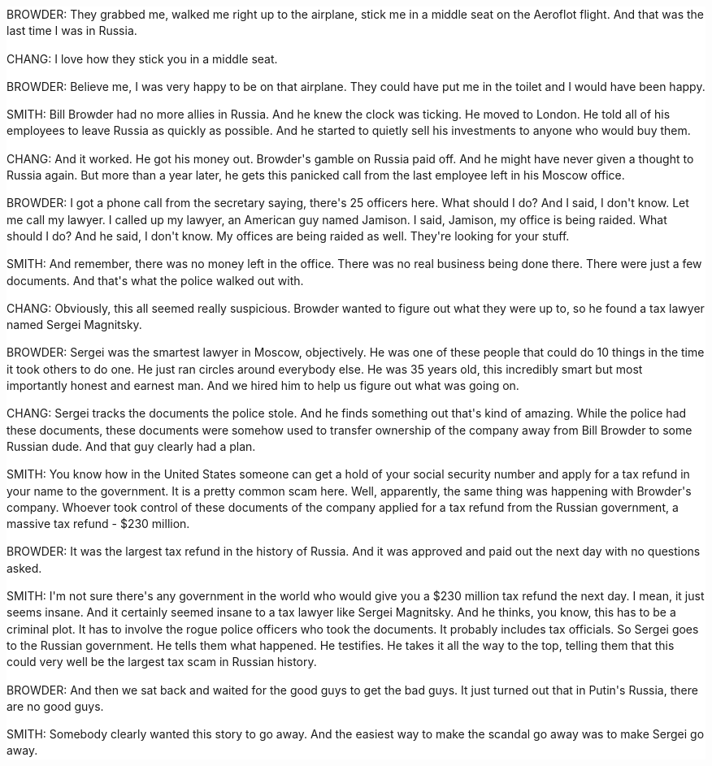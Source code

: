 BROWDER: They grabbed me, walked me right up to the airplane, stick me in a middle seat on the Aeroflot flight. And that was the last time I was in Russia.

CHANG: I love how they stick you in a middle seat.

BROWDER: Believe me, I was very happy to be on that airplane. They could have put me in the toilet and I would have been happy.

SMITH: Bill Browder had no more allies in Russia. And he knew the clock was ticking. He moved to London. He told all of his employees to leave Russia as quickly as possible. And he started to quietly sell his investments to anyone who would buy them.

CHANG: And it worked. He got his money out. Browder's gamble on Russia paid off. And he might have never given a thought to Russia again. But more than a year later, he gets this panicked call from the last employee left in his Moscow office.

BROWDER: I got a phone call from the secretary saying, there's 25 officers here. What should I do? And I said, I don't know. Let me call my lawyer. I called up my lawyer, an American guy named Jamison. I said, Jamison, my office is being raided. What should I do? And he said, I don't know. My offices are being raided as well. They're looking for your stuff.

SMITH: And remember, there was no money left in the office. There was no real business being done there. There were just a few documents. And that's what the police walked out with.

CHANG: Obviously, this all seemed really suspicious. Browder wanted to figure out what they were up to, so he found a tax lawyer named Sergei Magnitsky.

BROWDER: Sergei was the smartest lawyer in Moscow, objectively. He was one of these people that could do 10 things in the time it took others to do one. He just ran circles around everybody else. He was 35 years old, this incredibly smart but most importantly honest and earnest man. And we hired him to help us figure out what was going on.

CHANG: Sergei tracks the documents the police stole. And he finds something out that's kind of amazing. While the police had these documents, these documents were somehow used to transfer ownership of the company away from Bill Browder to some Russian dude. And that guy clearly had a plan.

SMITH: You know how in the United States someone can get a hold of your social security number and apply for a tax refund in your name to the government. It is a pretty common scam here. Well, apparently, the same thing was happening with Browder's company. Whoever took control of these documents of the company applied for a tax refund from the Russian government, a massive tax refund - $230 million.

BROWDER: It was the largest tax refund in the history of Russia. And it was approved and paid out the next day with no questions asked.

SMITH: I'm not sure there's any government in the world who would give you a $230 million tax refund the next day. I mean, it just seems insane. And it certainly seemed insane to a tax lawyer like Sergei Magnitsky. And he thinks, you know, this has to be a criminal plot. It has to involve the rogue police officers who took the documents. It probably includes tax officials. So Sergei goes to the Russian government. He tells them what happened. He testifies. He takes it all the way to the top, telling them that this could very well be the largest tax scam in Russian history.

BROWDER: And then we sat back and waited for the good guys to get the bad guys. It just turned out that in Putin's Russia, there are no good guys.

SMITH: Somebody clearly wanted this story to go away. And the easiest way to make the scandal go away was to make Sergei go away.
